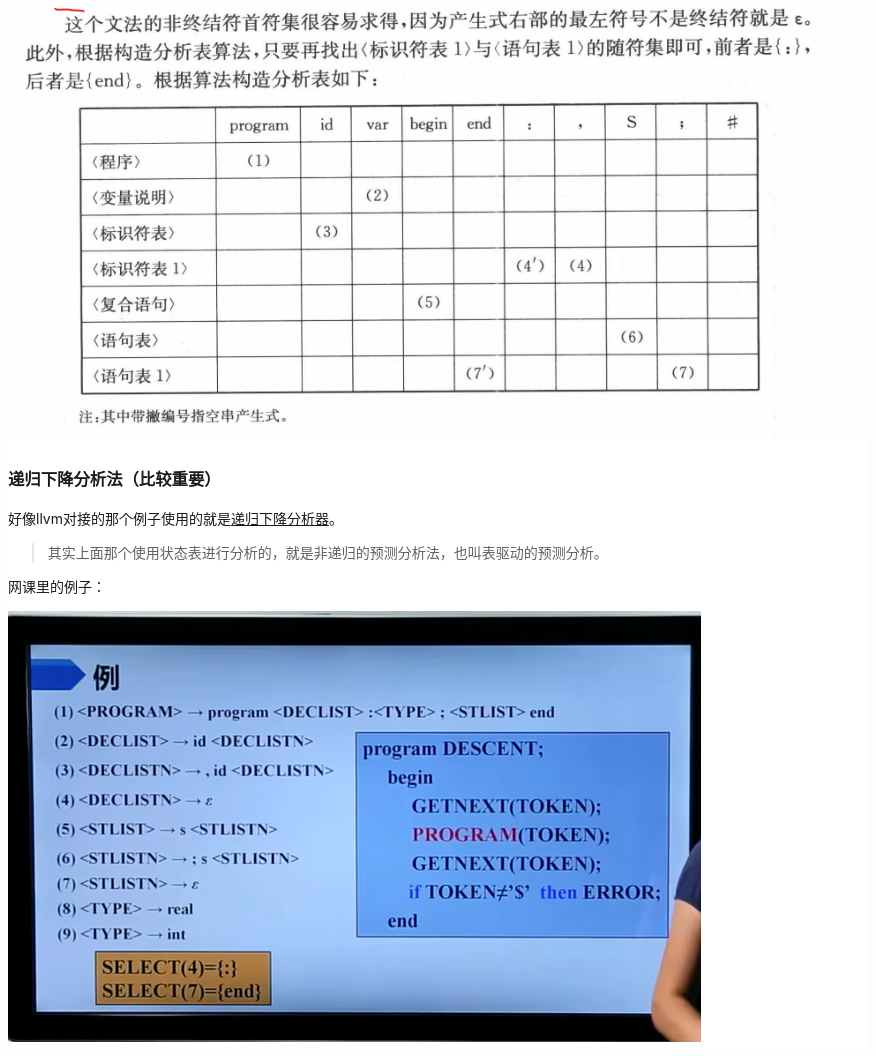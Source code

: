 ![image-20230125160346320](/img/image-20230125160346320.png)



### 递归下降分析法（比较重要）

好像llvm对接的那个例子使用的就是<u>递归下降分析器</u>。

> 其实上面那个使用状态表进行分析的，就是非递归的预测分析法，也叫表驱动的预测分析。

网课里的例子：

![image-20230125163946980](/img/image-20230125163946980.png)
